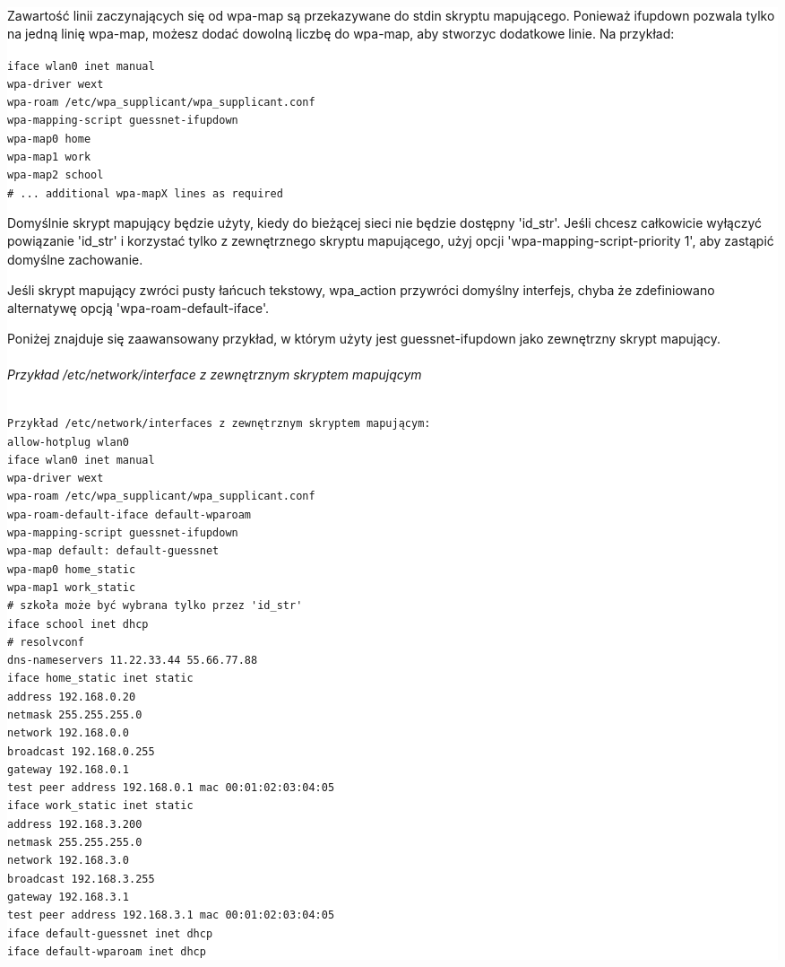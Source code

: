Zawartość linii zaczynających się od wpa-map są przekazywane do stdin skryptu mapującego. Ponieważ ifupdown pozwala tylko na jedną linię wpa-map, możesz dodać dowolną liczbę do wpa-map, aby stworzyc dodatkowe linie. Na przykład:

~~~  
iface wlan0 inet manual  
wpa-driver wext  
wpa-roam /etc/wpa_supplicant/wpa_supplicant.conf  
wpa-mapping-script guessnet-ifupdown  
wpa-map0 home  
wpa-map1 work  
wpa-map2 school  
# ... additional wpa-mapX lines as required  
~~~

Domyślnie skrypt mapujący będzie użyty, kiedy do bieżącej sieci nie będzie dostępny 'id_str'. Jeśli chcesz całkowicie wyłączyć powiązanie 'id_str' i korzystać tylko z zewnętrznego skryptu mapującego, użyj opcji 'wpa-mapping-script-priority 1', aby zastąpić domyślne zachowanie.

 Jeśli skrypt mapujący zwróci pusty łańcuch tekstowy, wpa_action przywróci domyślny interfejs, chyba że zdefiniowano alternatywę opcją 'wpa-roam-default-iface'. 

Poniżej znajduje się zaawansowany przykład, w którym użyty jest guessnet-ifupdown jako zewnętrzny skrypt mapujący.

###### Przykład /etc/network/interface z zewnętrznym skryptem mapującym

~~~  
Przykład /etc/network/interfaces z zewnętrznym skryptem mapującym:  
allow-hotplug wlan0  
iface wlan0 inet manual  
wpa-driver wext  
wpa-roam /etc/wpa_supplicant/wpa_supplicant.conf  
wpa-roam-default-iface default-wparoam  
wpa-mapping-script guessnet-ifupdown  
wpa-map default: default-guessnet  
wpa-map0 home_static  
wpa-map1 work_static  
# szkoła może być wybrana tylko przez 'id_str'  
iface school inet dhcp  
# resolvconf  
dns-nameservers 11.22.33.44 55.66.77.88  
iface home_static inet static  
address 192.168.0.20  
netmask 255.255.255.0  
network 192.168.0.0  
broadcast 192.168.0.255  
gateway 192.168.0.1  
test peer address 192.168.0.1 mac 00:01:02:03:04:05  
iface work_static inet static  
address 192.168.3.200  
netmask 255.255.255.0  
network 192.168.3.0  
broadcast 192.168.3.255  
gateway 192.168.3.1  
test peer address 192.168.3.1 mac 00:01:02:03:04:05  
iface default-guessnet inet dhcp  
iface default-wparoam inet dhcp  
~~~
